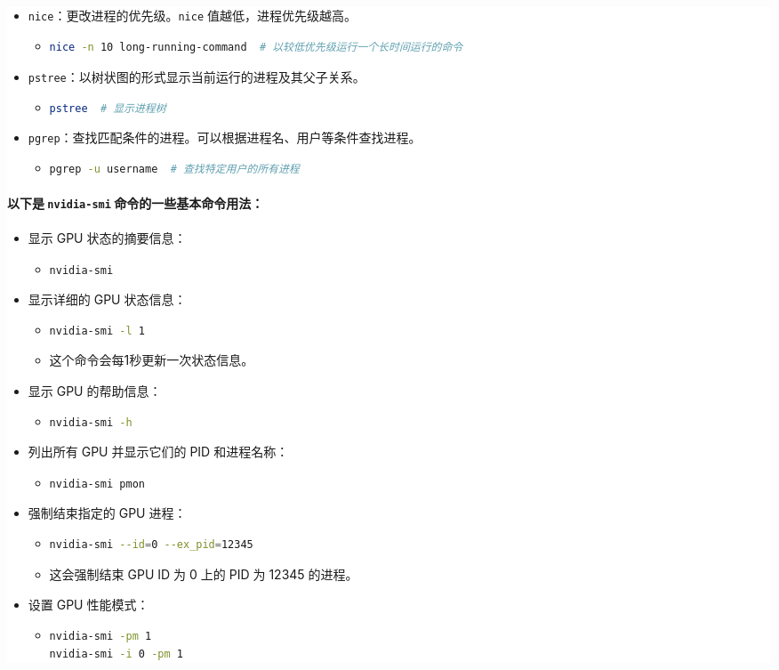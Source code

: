 

- `nice`：更改进程的优先级。`nice` 值越低，进程优先级越高。

  - ```Bash
    nice -n 10 long-running-command  # 以较低优先级运行一个长时间运行的命令
    ```

- `pstree`：以树状图的形式显示当前运行的进程及其父子关系。

  - ```Bash
    pstree  # 显示进程树
    ```

- `pgrep`：查找匹配条件的进程。可以根据进程名、用户等条件查找进程。

  - ```Bash
    pgrep -u username  # 查找特定用户的所有进程
    ```



#### 以下是 `nvidia-smi` 命令的一些基本命令用法：

- 显示 GPU 状态的摘要信息：

  - ```Bash
    nvidia-smi
    ```

- 显示详细的 GPU 状态信息：

  - ```Bash
    nvidia-smi -l 1
    ```

  -  这个命令会每1秒更新一次状态信息。

- 显示 GPU 的帮助信息：

  - ```Bash
    nvidia-smi -h
    ```

- 列出所有 GPU 并显示它们的 PID 和进程名称：

  - ```Bash
    nvidia-smi pmon
    ```

- 强制结束指定的 GPU 进程：

  - ```Bash
    nvidia-smi --id=0 --ex_pid=12345
    ```

  -  这会强制结束 GPU ID 为 0 上的 PID 为 12345 的进程。

- 设置 GPU 性能模式：

  - ```Bash
    nvidia-smi -pm 1
    nvidia-smi -i 0 -pm 1
    ```
